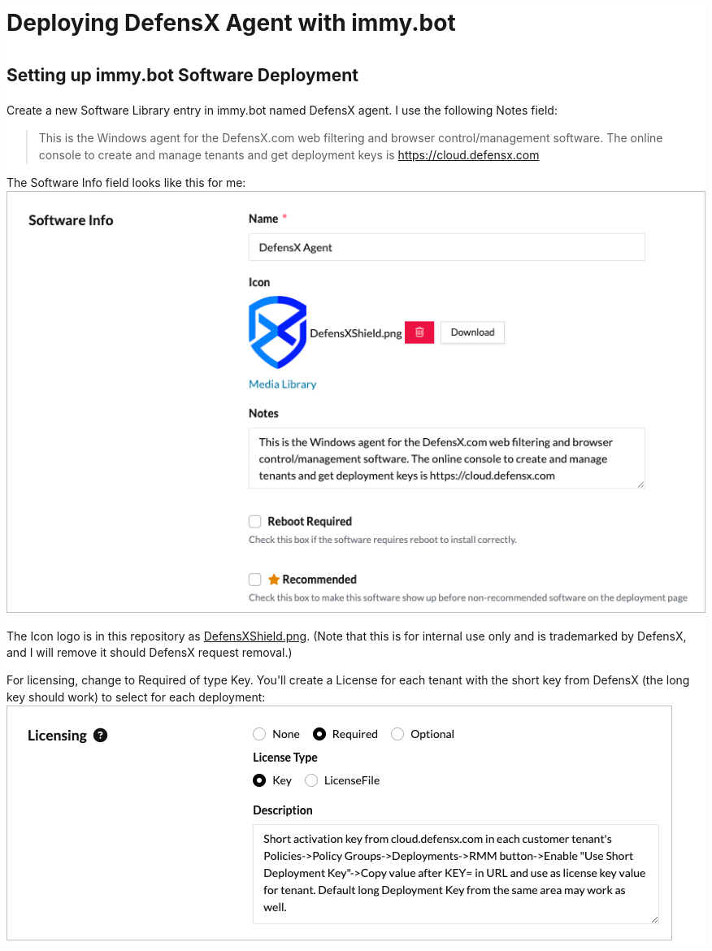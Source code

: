 # Deploying DefensX Agent with immy.bot

## Setting up immy.bot Software Deployment

Create a new Software Library entry in immy.bot named DefensX agent. I use the following Notes field:

> This is the Windows agent for the DefensX.com web filtering and browser control/management software. The online console to create and manage tenants and get deployment keys is https://cloud.defensx.com

The Software Info field looks like this for me:  
![immy.bot Software Info example screenshot.](<assets/screenshot_Deploying Defen_Image-4.png>)

The Icon logo is in this repository as [DefensXShield.png](DefensXShield.png). (Note that this is for internal use only and is trademarked by DefensX, and I will remove it should DefensX request removal.)

For licensing, change to Required of type Key. You'll create a License for each tenant with the short key from DefensX (the long key should work) to select for each deployment:  
![immy.bot Licensing Configuration screenshot for DefensX.](<assets/screenshot_Deploying Defen_Image-1.png>)
